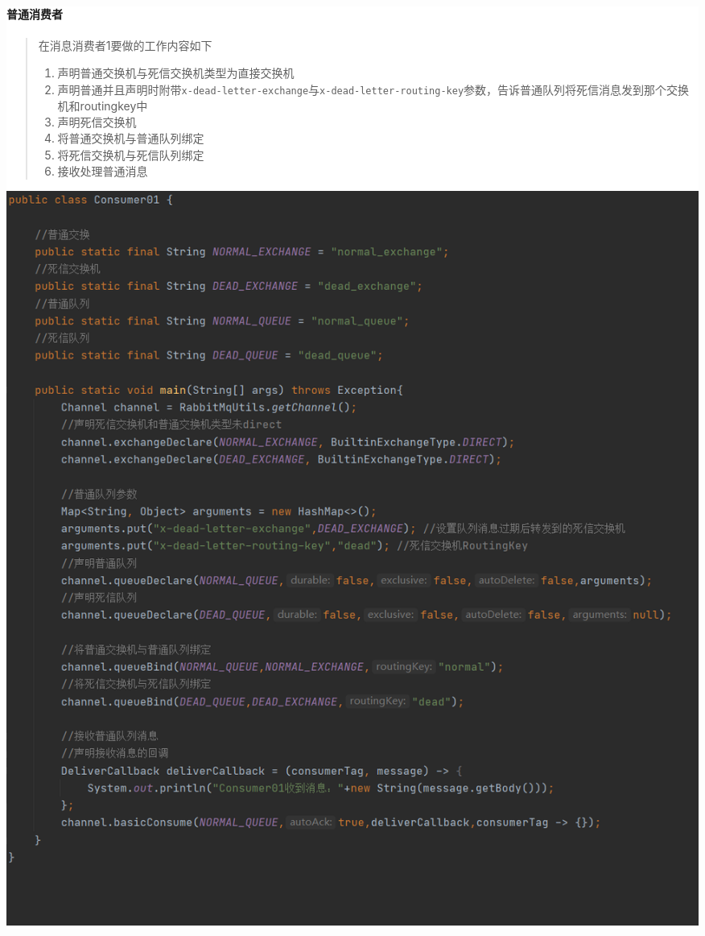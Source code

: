 #### 普通消费者

> 在消息消费者1要做的工作内容如下
>
> 1. 声明普通交换机与死信交换机类型为直接交换机
> 2. 声明普通并且声明时附带`x-dead-letter-exchange`与`x-dead-letter-routing-key`参数，告诉普通队列将死信消息发到那个交换机和routingkey中
> 3. 声明死信交换机
> 4. 将普通交换机与普通队列绑定
> 5. 将死信交换机与死信队列绑定
> 6. 接收处理普通消息

![image-20211025145414560](./images/image-20211025145414560.png)
